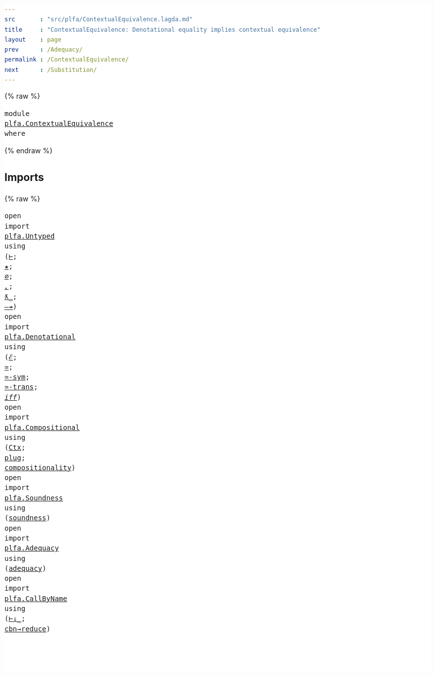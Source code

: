 ```yaml
---
src       : "src/plfa/ContextualEquivalence.lagda.md"
title     : "ContextualEquivalence: Denotational equality implies contextual equivalence"
layout    : page
prev      : /Adequacy/
permalink : /ContextualEquivalence/
next      : /Substitution/
---
```


{% raw %}<pre class="Agda"><a id="207" class="Keyword">module</a> <a id="214" href="{% endraw %}{{ site.baseurl }}{% link out/plfa/ContextualEquivalence.md %}{% raw %}" class="Module">plfa.ContextualEquivalence</a> <a id="241" class="Keyword">where</a>
</pre>{% endraw %}
## Imports

{% raw %}<pre class="Agda"><a id="268" class="Keyword">open</a> <a id="273" class="Keyword">import</a> <a id="280" href="{% endraw %}{{ site.baseurl }}{% link out/plfa/Untyped.md %}{% raw %}" class="Module">plfa.Untyped</a> <a id="293" class="Keyword">using</a> <a id="299" class="Symbol">(</a><a id="300" href="plfa.Untyped.html#4252" class="Datatype Operator">_⊢_</a><a id="303" class="Symbol">;</a> <a id="305" href="plfa.Untyped.html#2876" class="InductiveConstructor">★</a><a id="306" class="Symbol">;</a> <a id="308" href="plfa.Untyped.html#3152" class="InductiveConstructor">∅</a><a id="309" class="Symbol">;</a> <a id="311" href="plfa.Untyped.html#3168" class="InductiveConstructor Operator">_,_</a><a id="314" class="Symbol">;</a> <a id="316" href="plfa.Untyped.html#4340" class="InductiveConstructor Operator">ƛ_</a><a id="318" class="Symbol">;</a> <a id="320" href="plfa.Untyped.html#11203" class="Datatype Operator">_—↠_</a><a id="324" class="Symbol">)</a>
<a id="326" class="Keyword">open</a> <a id="331" class="Keyword">import</a> <a id="338" href="{% endraw %}{{ site.baseurl }}{% link out/plfa/Denotational.md %}{% raw %}" class="Module">plfa.Denotational</a> <a id="356" class="Keyword">using</a> <a id="362" class="Symbol">(</a><a id="363" href="plfa.Denotational.html#17453" class="Function">ℰ</a><a id="364" class="Symbol">;</a> <a id="366" href="plfa.Denotational.html#17635" class="Function Operator">_≃_</a><a id="369" class="Symbol">;</a> <a id="371" href="plfa.Denotational.html#17907" class="Function">≃-sym</a><a id="376" class="Symbol">;</a> <a id="378" href="plfa.Denotational.html#18040" class="Function">≃-trans</a><a id="385" class="Symbol">;</a> <a id="387" href="plfa.Denotational.html#16974" class="Function Operator">_iff_</a><a id="392" class="Symbol">)</a>
<a id="394" class="Keyword">open</a> <a id="399" class="Keyword">import</a> <a id="406" href="{% endraw %}{{ site.baseurl }}{% link out/plfa/Compositional.md %}{% raw %}" class="Module">plfa.Compositional</a> <a id="425" class="Keyword">using</a> <a id="431" class="Symbol">(</a><a id="432" href="plfa.Compositional.html#13621" class="Datatype">Ctx</a><a id="435" class="Symbol">;</a> <a id="437" href="plfa.Compositional.html#14673" class="Function">plug</a><a id="441" class="Symbol">;</a> <a id="443" href="plfa.Compositional.html#15068" class="Function">compositionality</a><a id="459" class="Symbol">)</a>
<a id="461" class="Keyword">open</a> <a id="466" class="Keyword">import</a> <a id="473" href="{% endraw %}{{ site.baseurl }}{% link out/plfa/Soundness.md %}{% raw %}" class="Module">plfa.Soundness</a> <a id="488" class="Keyword">using</a> <a id="494" class="Symbol">(</a><a id="495" href="plfa.Soundness.html#23397" class="Function">soundness</a><a id="504" class="Symbol">)</a>
<a id="506" class="Keyword">open</a> <a id="511" class="Keyword">import</a> <a id="518" href="{% endraw %}{{ site.baseurl }}{% link out/plfa/Adequacy.md %}{% raw %}" class="Module">plfa.Adequacy</a> <a id="532" class="Keyword">using</a> <a id="538" class="Symbol">(</a><a id="539" href="plfa.Adequacy.html#20838" class="Function">adequacy</a><a id="547" class="Symbol">)</a>
<a id="549" class="Keyword">open</a> <a id="554" class="Keyword">import</a> <a id="561" href="{% endraw %}{{ site.baseurl }}{% link out/plfa/CallByName.md %}{% raw %}" class="Module">plfa.CallByName</a> <a id="577" class="Keyword">using</a> <a id="583" class="Symbol">(</a><a id="584" href="plfa.CallByName.html#3038" class="Datatype Operator">_⊢_⇓_</a><a id="589" class="Symbol">;</a> <a id="591" href="plfa.CallByName.html#12248" class="Function">cbn→reduce</a><a id="601" class="Symbol">)</a>
